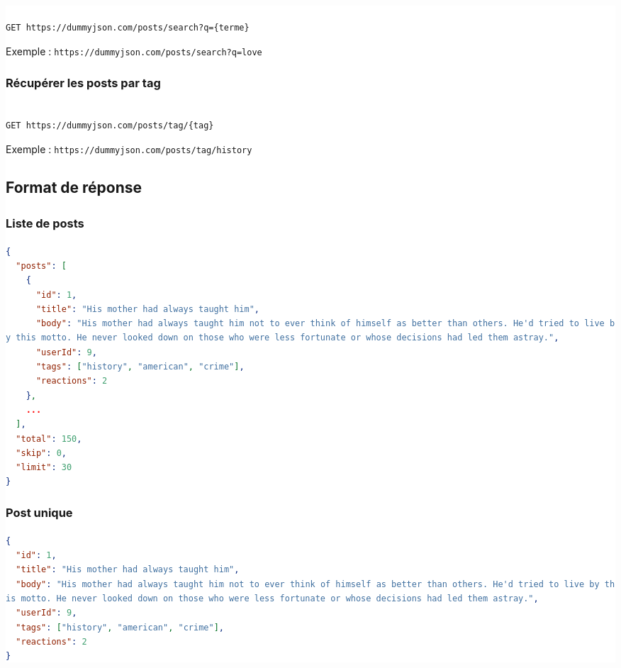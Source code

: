 ```

GET https://dummyjson.com/posts/search?q={terme}

```

Exemple : `https://dummyjson.com/posts/search?q=love`

### Récupérer les posts par tag

```

GET https://dummyjson.com/posts/tag/{tag}

```

Exemple : `https://dummyjson.com/posts/tag/history`

## Format de réponse

### Liste de posts

```json
{
  "posts": [
    {
      "id": 1,
      "title": "His mother had always taught him",
      "body": "His mother had always taught him not to ever think of himself as better than others. He'd tried to live by this motto. He never looked down on those who were less fortunate or whose decisions had led them astray.",
      "userId": 9,
      "tags": ["history", "american", "crime"],
      "reactions": 2
    },
    ...
  ],
  "total": 150,
  "skip": 0,
  "limit": 30
}
```

### Post unique

```json
{
  "id": 1,
  "title": "His mother had always taught him",
  "body": "His mother had always taught him not to ever think of himself as better than others. He'd tried to live by this motto. He never looked down on those who were less fortunate or whose decisions had led them astray.",
  "userId": 9,
  "tags": ["history", "american", "crime"],
  "reactions": 2
}
```
